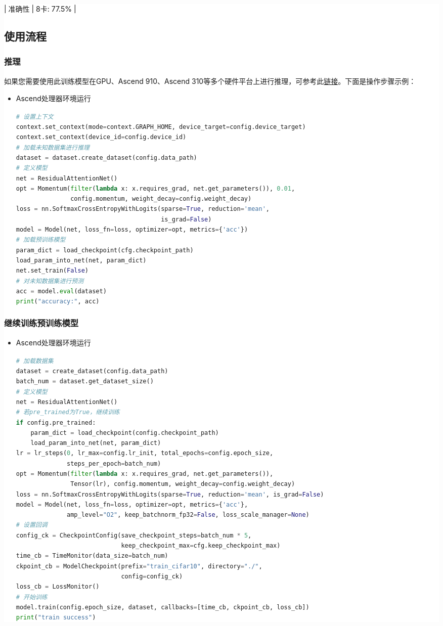 | 准确性        | 8卡: 77.5%                |

## 使用流程

### 推理

如果您需要使用此训练模型在GPU、Ascend 910、Ascend 310等多个硬件平台上进行推理，可参考此[链接](https://www.mindspore.cn/docs/zh-CN/r1.7/migration_guide/inference.html)。下面是操作步骤示例：

- Ascend处理器环境运行

  ```python
  # 设置上下文
  context.set_context(mode=context.GRAPH_HOME, device_target=config.device_target)
  context.set_context(device_id=config.device_id)
  # 加载未知数据集进行推理
  dataset = dataset.create_dataset(config.data_path)
  # 定义模型
  net = ResidualAttentionNet()
  opt = Momentum(filter(lambda x: x.requires_grad, net.get_parameters()), 0.01,
                 config.momentum, weight_decay=config.weight_decay)
  loss = nn.SoftmaxCrossEntropyWithLogits(sparse=True, reduction='mean',
                                          is_grad=False)
  model = Model(net, loss_fn=loss, optimizer=opt, metrics={'acc'})
  # 加载预训练模型
  param_dict = load_checkpoint(cfg.checkpoint_path)
  load_param_into_net(net, param_dict)
  net.set_train(False)
  # 对未知数据集进行预测
  acc = model.eval(dataset)
  print("accuracy:", acc)
  ```

### 继续训练预训练模型

- Ascend处理器环境运行

  ```python
  # 加载数据集
  dataset = create_dataset(config.data_path)
  batch_num = dataset.get_dataset_size()
  # 定义模型
  net = ResidualAttentionNet()
  # 若pre_trained为True，继续训练
  if config.pre_trained:
      param_dict = load_checkpoint(config.checkpoint_path)
      load_param_into_net(net, param_dict)
  lr = lr_steps(0, lr_max=config.lr_init, total_epochs=config.epoch_size,
                steps_per_epoch=batch_num)
  opt = Momentum(filter(lambda x: x.requires_grad, net.get_parameters()),
                 Tensor(lr), config.momentum, weight_decay=config.weight_decay)
  loss = nn.SoftmaxCrossEntropyWithLogits(sparse=True, reduction='mean', is_grad=False)
  model = Model(net, loss_fn=loss, optimizer=opt, metrics={'acc'},
                amp_level="O2", keep_batchnorm_fp32=False, loss_scale_manager=None)
  # 设置回调
  config_ck = CheckpointConfig(save_checkpoint_steps=batch_num * 5,
                               keep_checkpoint_max=cfg.keep_checkpoint_max)
  time_cb = TimeMonitor(data_size=batch_num)
  ckpoint_cb = ModelCheckpoint(prefix="train_cifar10", directory="./",
                               config=config_ck)
  loss_cb = LossMonitor()
  # 开始训练
  model.train(config.epoch_size, dataset, callbacks=[time_cb, ckpoint_cb, loss_cb])
  print("train success")
  ```
